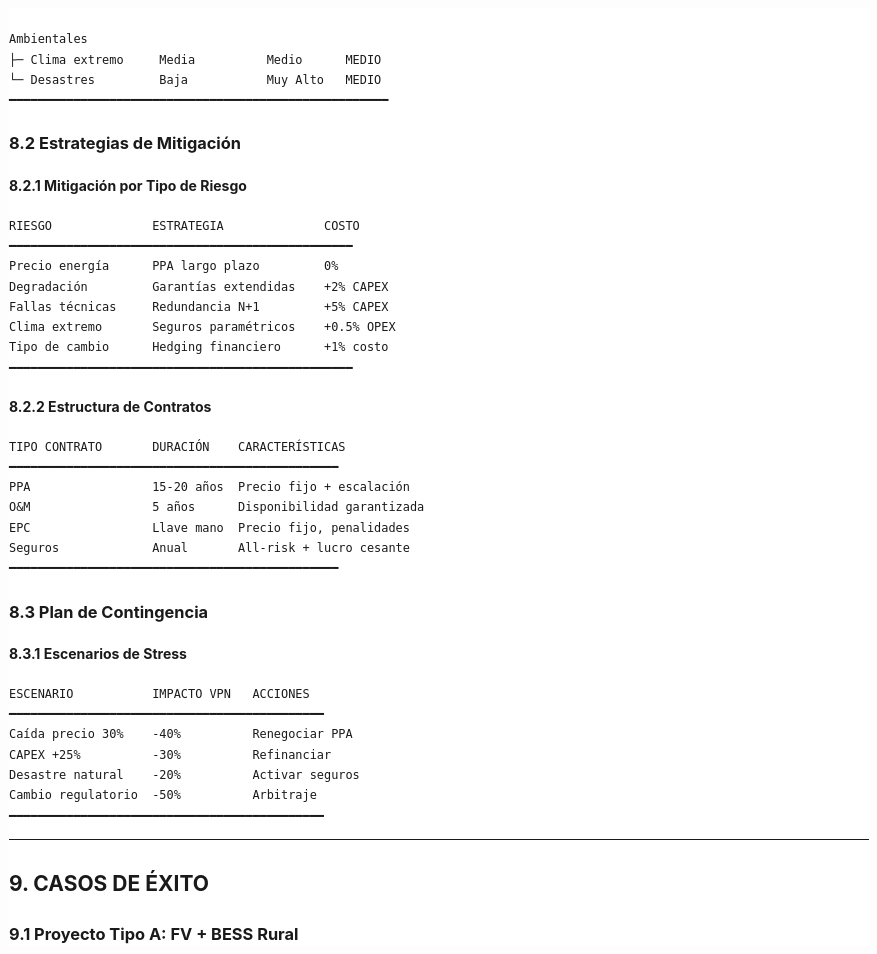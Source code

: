 ```

Ambientales
├─ Clima extremo     Media          Medio      MEDIO
└─ Desastres         Baja           Muy Alto   MEDIO
━━━━━━━━━━━━━━━━━━━━━━━━━━━━━━━━━━━━━━━━━━━━━━━━━━━━━
```

### 8.2 Estrategias de Mitigación

#### 8.2.1 Mitigación por Tipo de Riesgo
```
RIESGO              ESTRATEGIA              COSTO
━━━━━━━━━━━━━━━━━━━━━━━━━━━━━━━━━━━━━━━━━━━━━━━━
Precio energía      PPA largo plazo         0%
Degradación         Garantías extendidas    +2% CAPEX
Fallas técnicas     Redundancia N+1         +5% CAPEX
Clima extremo       Seguros paramétricos    +0.5% OPEX
Tipo de cambio      Hedging financiero      +1% costo
━━━━━━━━━━━━━━━━━━━━━━━━━━━━━━━━━━━━━━━━━━━━━━━━
```

#### 8.2.2 Estructura de Contratos
```
TIPO CONTRATO       DURACIÓN    CARACTERÍSTICAS
━━━━━━━━━━━━━━━━━━━━━━━━━━━━━━━━━━━━━━━━━━━━━━
PPA                 15-20 años  Precio fijo + escalación
O&M                 5 años      Disponibilidad garantizada
EPC                 Llave mano  Precio fijo, penalidades
Seguros             Anual       All-risk + lucro cesante
━━━━━━━━━━━━━━━━━━━━━━━━━━━━━━━━━━━━━━━━━━━━━━
```

### 8.3 Plan de Contingencia

#### 8.3.1 Escenarios de Stress
```
ESCENARIO           IMPACTO VPN   ACCIONES
━━━━━━━━━━━━━━━━━━━━━━━━━━━━━━━━━━━━━━━━━━━━
Caída precio 30%    -40%          Renegociar PPA
CAPEX +25%          -30%          Refinanciar
Desastre natural    -20%          Activar seguros
Cambio regulatorio  -50%          Arbitraje
━━━━━━━━━━━━━━━━━━━━━━━━━━━━━━━━━━━━━━━━━━━━
```

---

## 9. CASOS DE ÉXITO

### 9.1 Proyecto Tipo A: FV + BESS Rural
